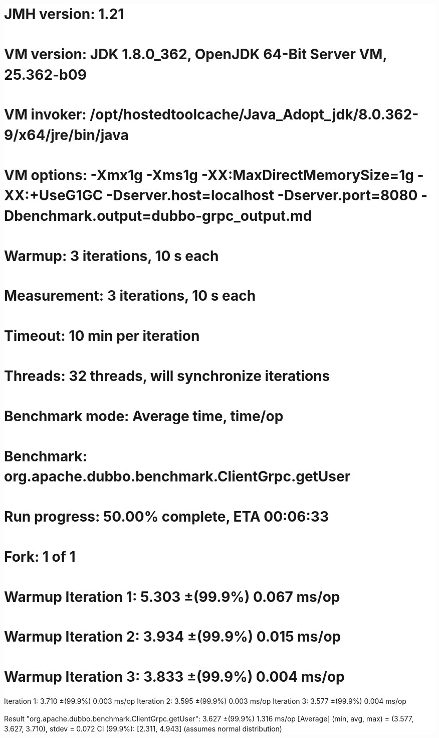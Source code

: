 
# JMH version: 1.21
# VM version: JDK 1.8.0_362, OpenJDK 64-Bit Server VM, 25.362-b09
# VM invoker: /opt/hostedtoolcache/Java_Adopt_jdk/8.0.362-9/x64/jre/bin/java
# VM options: -Xmx1g -Xms1g -XX:MaxDirectMemorySize=1g -XX:+UseG1GC -Dserver.host=localhost -Dserver.port=8080 -Dbenchmark.output=dubbo-grpc_output.md
# Warmup: 3 iterations, 10 s each
# Measurement: 3 iterations, 10 s each
# Timeout: 10 min per iteration
# Threads: 32 threads, will synchronize iterations
# Benchmark mode: Average time, time/op
# Benchmark: org.apache.dubbo.benchmark.ClientGrpc.getUser

# Run progress: 50.00% complete, ETA 00:06:33
# Fork: 1 of 1
# Warmup Iteration   1: 5.303 ±(99.9%) 0.067 ms/op
# Warmup Iteration   2: 3.934 ±(99.9%) 0.015 ms/op
# Warmup Iteration   3: 3.833 ±(99.9%) 0.004 ms/op
Iteration   1: 3.710 ±(99.9%) 0.003 ms/op
Iteration   2: 3.595 ±(99.9%) 0.003 ms/op
Iteration   3: 3.577 ±(99.9%) 0.004 ms/op


Result "org.apache.dubbo.benchmark.ClientGrpc.getUser":
  3.627 ±(99.9%) 1.316 ms/op [Average]
  (min, avg, max) = (3.577, 3.627, 3.710), stdev = 0.072
  CI (99.9%): [2.311, 4.943] (assumes normal distribution)
